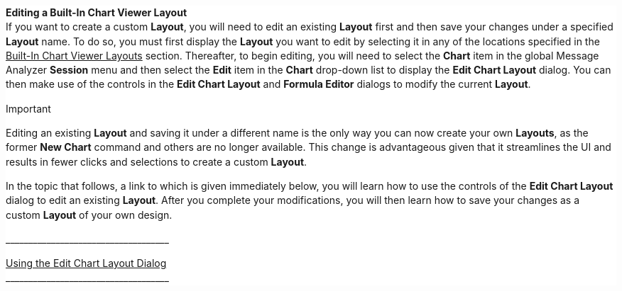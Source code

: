  **Editing a Built-In Chart Viewer Layout**   
If you want to create a custom **Layout**, you will need to edit an existing **Layout** first  and  then save your changes under a specified **Layout** name. To do so, you must first display the **Layout** you want to edit by selecting it in any of the locations specified in the [Built-In Chart Viewer Layouts](../messageanalyzer_content/configuring-chart-viewer-layouts.md#BKMK_Charts) section. Thereafter, to begin editing, you will need to select the **Chart** item in the global Message Analyzer **Session** menu and then select the **Edit** item in the **Chart** drop-down list to display the **Edit Chart Layout** dialog. You can then make use of the controls in the **Edit Chart Layout** and **Formula Editor** dialogs to modify the current **Layout**.  
  
> [!IMPORTANT]
>  Editing an existing **Layout** and saving it under a different name is the only way you can now create your own **Layouts**, as the former **New Chart** command and others are no longer available. This change is advantageous given that it streamlines the UI and results in fewer clicks and selections to create a custom **Layout**.  
  
 In the topic that follows, a link to which is given  immediately below, you will learn how to use  the controls of the **Edit Chart Layout** dialog to edit an existing **Layout**. After you complete your modifications, you will then learn how to save your changes as a custom **Layout** of your own design.  
  
 ___________________________________\_  
  
 [Using the Edit Chart Layout Dialog](../messageanalyzer_content/using-the-edit-chart-layout-dialog.md)   
 ___________________________________\_